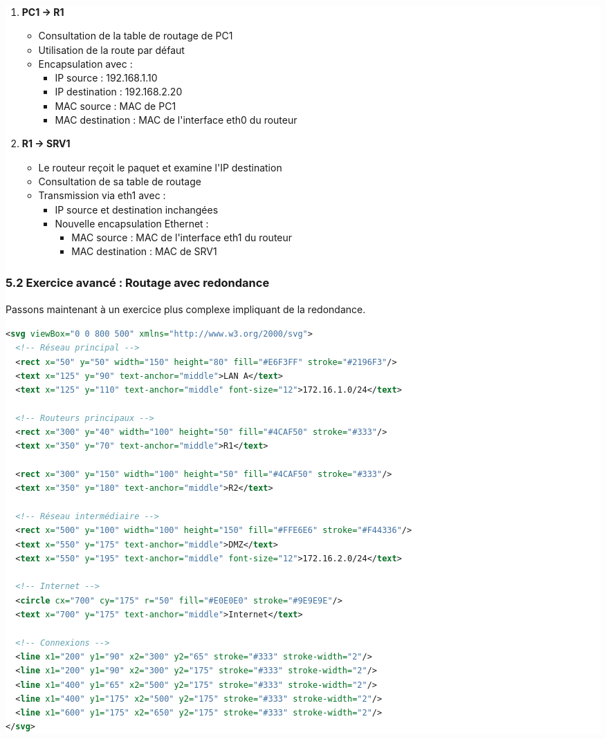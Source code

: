 1. **PC1 → R1**
   - Consultation de la table de routage de PC1
   - Utilisation de la route par défaut
   - Encapsulation avec :
     * IP source : 192.168.1.10
     * IP destination : 192.168.2.20
     * MAC source : MAC de PC1
     * MAC destination : MAC de l'interface eth0 du routeur

2. **R1 → SRV1**
   - Le routeur reçoit le paquet et examine l'IP destination
   - Consultation de sa table de routage
   - Transmission via eth1 avec :
     * IP source et destination inchangées
     * Nouvelle encapsulation Ethernet :
       * MAC source : MAC de l'interface eth1 du routeur
       * MAC destination : MAC de SRV1

### 5.2 Exercice avancé : Routage avec redondance

Passons maintenant à un exercice plus complexe impliquant de la redondance.

```svg
<svg viewBox="0 0 800 500" xmlns="http://www.w3.org/2000/svg">
  <!-- Réseau principal -->
  <rect x="50" y="50" width="150" height="80" fill="#E6F3FF" stroke="#2196F3"/>
  <text x="125" y="90" text-anchor="middle">LAN A</text>
  <text x="125" y="110" text-anchor="middle" font-size="12">172.16.1.0/24</text>
  
  <!-- Routeurs principaux -->
  <rect x="300" y="40" width="100" height="50" fill="#4CAF50" stroke="#333"/>
  <text x="350" y="70" text-anchor="middle">R1</text>
  
  <rect x="300" y="150" width="100" height="50" fill="#4CAF50" stroke="#333"/>
  <text x="350" y="180" text-anchor="middle">R2</text>
  
  <!-- Réseau intermédiaire -->
  <rect x="500" y="100" width="100" height="150" fill="#FFE6E6" stroke="#F44336"/>
  <text x="550" y="175" text-anchor="middle">DMZ</text>
  <text x="550" y="195" text-anchor="middle" font-size="12">172.16.2.0/24</text>
  
  <!-- Internet -->
  <circle cx="700" cy="175" r="50" fill="#E0E0E0" stroke="#9E9E9E"/>
  <text x="700" y="175" text-anchor="middle">Internet</text>
  
  <!-- Connexions -->
  <line x1="200" y1="90" x2="300" y2="65" stroke="#333" stroke-width="2"/>
  <line x1="200" y1="90" x2="300" y2="175" stroke="#333" stroke-width="2"/>
  <line x1="400" y1="65" x2="500" y2="175" stroke="#333" stroke-width="2"/>
  <line x1="400" y1="175" x2="500" y2="175" stroke="#333" stroke-width="2"/>
  <line x1="600" y1="175" x2="650" y2="175" stroke="#333" stroke-width="2"/>
</svg>

```
